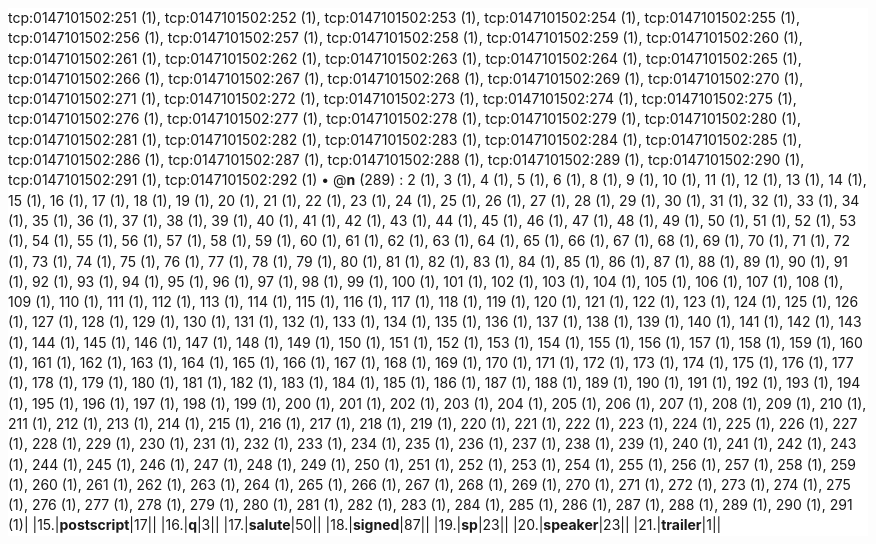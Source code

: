 tcp:0147101502:251 (1), tcp:0147101502:252 (1), tcp:0147101502:253 (1), tcp:0147101502:254 (1), tcp:0147101502:255 (1), tcp:0147101502:256 (1), tcp:0147101502:257 (1), tcp:0147101502:258 (1), tcp:0147101502:259 (1), tcp:0147101502:260 (1), tcp:0147101502:261 (1), tcp:0147101502:262 (1), tcp:0147101502:263 (1), tcp:0147101502:264 (1), tcp:0147101502:265 (1), tcp:0147101502:266 (1), tcp:0147101502:267 (1), tcp:0147101502:268 (1), tcp:0147101502:269 (1), tcp:0147101502:270 (1), tcp:0147101502:271 (1), tcp:0147101502:272 (1), tcp:0147101502:273 (1), tcp:0147101502:274 (1), tcp:0147101502:275 (1), tcp:0147101502:276 (1), tcp:0147101502:277 (1), tcp:0147101502:278 (1), tcp:0147101502:279 (1), tcp:0147101502:280 (1), tcp:0147101502:281 (1), tcp:0147101502:282 (1), tcp:0147101502:283 (1), tcp:0147101502:284 (1), tcp:0147101502:285 (1), tcp:0147101502:286 (1), tcp:0147101502:287 (1), tcp:0147101502:288 (1), tcp:0147101502:289 (1), tcp:0147101502:290 (1), tcp:0147101502:291 (1), tcp:0147101502:292 (1)  •  @__n__ (289) : 2 (1), 3 (1), 4 (1), 5 (1), 6 (1), 8 (1), 9 (1), 10 (1), 11 (1), 12 (1), 13 (1), 14 (1), 15 (1), 16 (1), 17 (1), 18 (1), 19 (1), 20 (1), 21 (1), 22 (1), 23 (1), 24 (1), 25 (1), 26 (1), 27 (1), 28 (1), 29 (1), 30 (1), 31 (1), 32 (1), 33 (1), 34 (1), 35 (1), 36 (1), 37 (1), 38 (1), 39 (1), 40 (1), 41 (1), 42 (1), 43 (1), 44 (1), 45 (1), 46 (1), 47 (1), 48 (1), 49 (1), 50 (1), 51 (1), 52 (1), 53 (1), 54 (1), 55 (1), 56 (1), 57 (1), 58 (1), 59 (1), 60 (1), 61 (1), 62 (1), 63 (1), 64 (1), 65 (1), 66 (1), 67 (1), 68 (1), 69 (1), 70 (1), 71 (1), 72 (1), 73 (1), 74 (1), 75 (1), 76 (1), 77 (1), 78 (1), 79 (1), 80 (1), 81 (1), 82 (1), 83 (1), 84 (1), 85 (1), 86 (1), 87 (1), 88 (1), 89 (1), 90 (1), 91 (1), 92 (1), 93 (1), 94 (1), 95 (1), 96 (1), 97 (1), 98 (1), 99 (1), 100 (1), 101 (1), 102 (1), 103 (1), 104 (1), 105 (1), 106 (1), 107 (1), 108 (1), 109 (1), 110 (1), 111 (1), 112 (1), 113 (1), 114 (1), 115 (1), 116 (1), 117 (1), 118 (1), 119 (1), 120 (1), 121 (1), 122 (1), 123 (1), 124 (1), 125 (1), 126 (1), 127 (1), 128 (1), 129 (1), 130 (1), 131 (1), 132 (1), 133 (1), 134 (1), 135 (1), 136 (1), 137 (1), 138 (1), 139 (1), 140 (1), 141 (1), 142 (1), 143 (1), 144 (1), 145 (1), 146 (1), 147 (1), 148 (1), 149 (1), 150 (1), 151 (1), 152 (1), 153 (1), 154 (1), 155 (1), 156 (1), 157 (1), 158 (1), 159 (1), 160 (1), 161 (1), 162 (1), 163 (1), 164 (1), 165 (1), 166 (1), 167 (1), 168 (1), 169 (1), 170 (1), 171 (1), 172 (1), 173 (1), 174 (1), 175 (1), 176 (1), 177 (1), 178 (1), 179 (1), 180 (1), 181 (1), 182 (1), 183 (1), 184 (1), 185 (1), 186 (1), 187 (1), 188 (1), 189 (1), 190 (1), 191 (1), 192 (1), 193 (1), 194 (1), 195 (1), 196 (1), 197 (1), 198 (1), 199 (1), 200 (1), 201 (1), 202 (1), 203 (1), 204 (1), 205 (1), 206 (1), 207 (1), 208 (1), 209 (1), 210 (1), 211 (1), 212 (1), 213 (1), 214 (1), 215 (1), 216 (1), 217 (1), 218 (1), 219 (1), 220 (1), 221 (1), 222 (1), 223 (1), 224 (1), 225 (1), 226 (1), 227 (1), 228 (1), 229 (1), 230 (1), 231 (1), 232 (1), 233 (1), 234 (1), 235 (1), 236 (1), 237 (1), 238 (1), 239 (1), 240 (1), 241 (1), 242 (1), 243 (1), 244 (1), 245 (1), 246 (1), 247 (1), 248 (1), 249 (1), 250 (1), 251 (1), 252 (1), 253 (1), 254 (1), 255 (1), 256 (1), 257 (1), 258 (1), 259 (1), 260 (1), 261 (1), 262 (1), 263 (1), 264 (1), 265 (1), 266 (1), 267 (1), 268 (1), 269 (1), 270 (1), 271 (1), 272 (1), 273 (1), 274 (1), 275 (1), 276 (1), 277 (1), 278 (1), 279 (1), 280 (1), 281 (1), 282 (1), 283 (1), 284 (1), 285 (1), 286 (1), 287 (1), 288 (1), 289 (1), 290 (1), 291 (1)|
|15.|__postscript__|17||
|16.|__q__|3||
|17.|__salute__|50||
|18.|__signed__|87||
|19.|__sp__|23||
|20.|__speaker__|23||
|21.|__trailer__|1||
